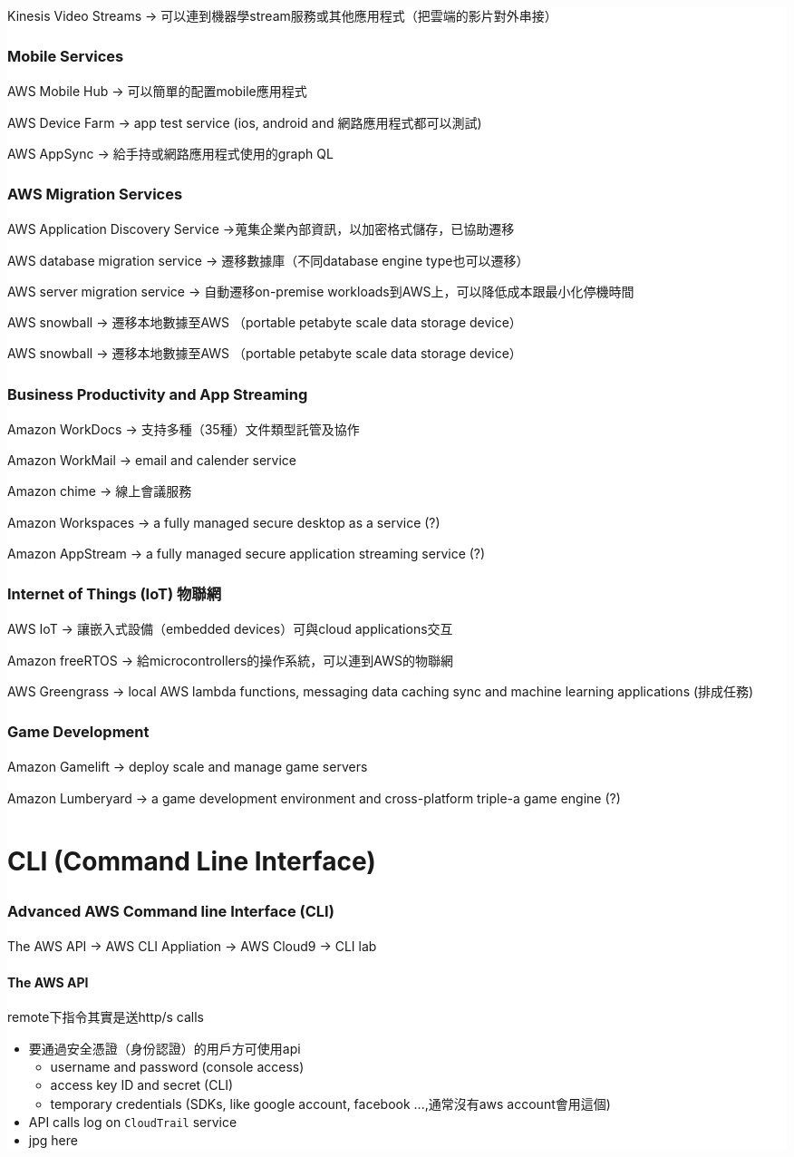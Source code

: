 Kinesis Video Streams -> 可以連到機器學stream服務或其他應用程式（把雲端的影片對外串接）

### Mobile Services
AWS Mobile Hub -> 可以簡單的配置mobile應用程式

AWS Device Farm -> app test service (ios, android and 網路應用程式都可以測試)

AWS AppSync -> 給手持或網路應用程式使用的graph QL

### AWS Migration Services
AWS Application Discovery Service ->蒐集企業內部資訊，以加密格式儲存，已協助遷移

AWS database migration service -> 遷移數據庫（不同database engine type也可以遷移）

AWS server migration service -> 自動遷移on-premise workloads到AWS上，可以降低成本跟最小化停機時間

AWS snowball -> 遷移本地數據至AWS （portable petabyte scale data storage device）

AWS snowball -> 遷移本地數據至AWS （portable petabyte scale data storage device）

### Business Productivity and App Streaming

Amazon WorkDocs -> 支持多種（35種）文件類型託管及協作

Amazon WorkMail -> email and calender service

Amazon chime -> 線上會議服務

Amazon Workspaces -> a fully managed secure desktop as a service (?)

Amazon AppStream -> a fully managed secure application streaming service (?)

### Internet of Things (IoT) 物聯網
AWS IoT -> 讓嵌入式設備（embedded devices）可與cloud applications交互

Amazon freeRTOS -> 給microcontrollers的操作系統，可以連到AWS的物聯網

AWS Greengrass -> local AWS lambda functions, messaging data caching sync and machine learning applications (排成任務)

### Game Development
Amazon Gamelift -> deploy scale and manage game servers 

Amazon Lumberyard -> a game development environment and cross-platform triple-a game engine (?)


# CLI (Command Line Interface)

### Advanced AWS Command line Interface (CLI)

The AWS API -> AWS CLI Appliation -> AWS Cloud9 -> CLI lab

#### The AWS API
remote下指令其實是送http/s calls
  - 要通過安全憑證（身份認證）的用戶方可使用api
    - username and password (console access)
    - access key ID and secret (CLI)
    - temporary credentials (SDKs, like google account, facebook ...,通常沒有aws account會用這個)
  - API calls log on `CloudTrail` service 
  - jpg here
  